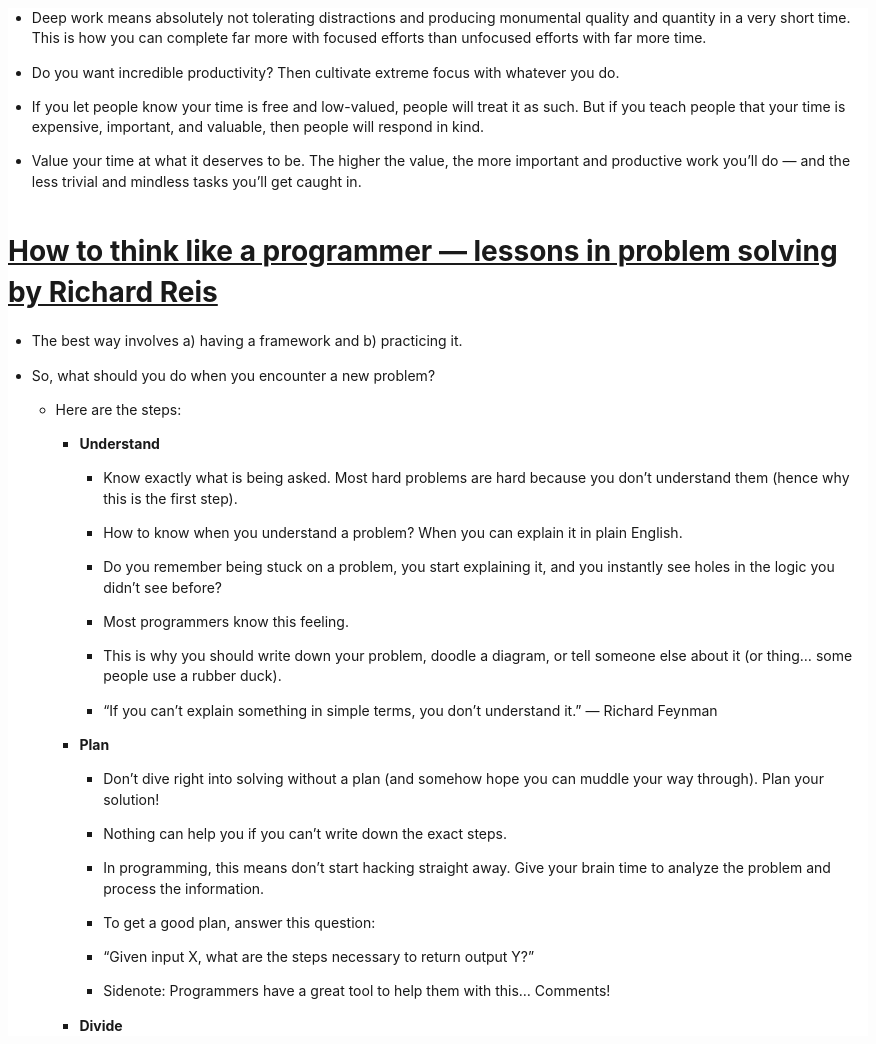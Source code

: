 - Deep work means absolutely not tolerating distractions and producing monumental quality and quantity in a very short time. This is how you can complete far more with focused efforts than unfocused efforts with far more time.

- Do you want incredible productivity?
Then cultivate extreme focus with whatever you do.

- If you let people know your time is free and low-valued, people will treat it as such.
But if you teach people that your time is expensive, important, and valuable, then people will respond in kind.

- Value your time at what it deserves to be. The higher the value, the more important and productive work you’ll do — and the less trivial and mindless tasks you’ll get caught in.

# [How to think like a programmer — lessons in problem solving by Richard Reis](https://www.freecodecamp.org/news/how-to-think-like-a-programmer-lessons-in-problem-solving-d1d8bf1de7d2/)

- The best way involves a) having a framework and b) practicing it.

- So, what should you do when you encounter a new problem?

  - Here are the steps:

    - **Understand**

      - Know exactly what is being asked. Most hard problems are hard because you don’t understand them (hence why this is the first step).

      - How to know when you understand a problem? When you can explain it in plain English.

      - Do you remember being stuck on a problem, you start explaining it, and you instantly see holes in the logic you didn’t see before?

      - Most programmers know this feeling.

      - This is why you should write down your problem, doodle a diagram, or tell someone else about it (or thing… some people use a rubber duck).

      - “If you can’t explain something in simple terms, you don’t understand it.” — Richard Feynman

    - **Plan**

      - Don’t dive right into solving without a plan (and somehow hope you can muddle your way through). Plan your solution!

      - Nothing can help you if you can’t write down the exact steps.

      - In programming, this means don’t start hacking straight away. Give your brain time to analyze the problem and process the information.

      - To get a good plan, answer this question:

      - “Given input X, what are the steps necessary to return output Y?”

      - Sidenote: Programmers have a great tool to help them with this… Comments!

    - **Divide**
